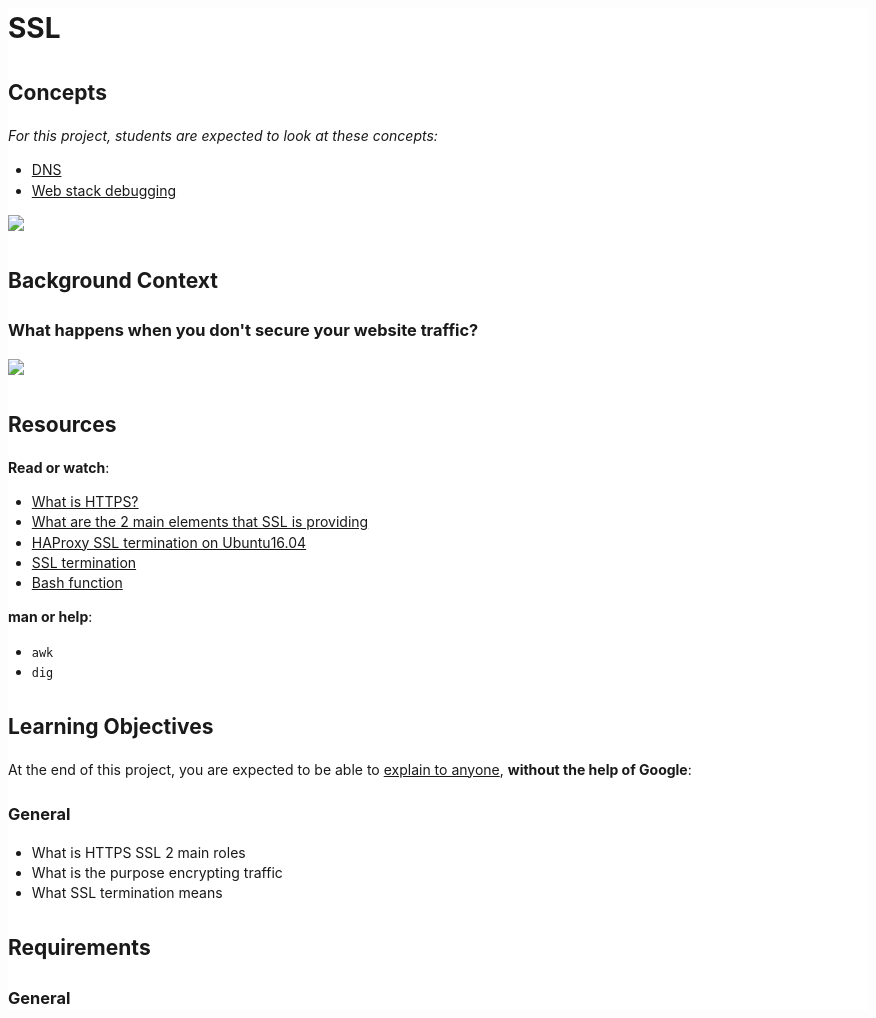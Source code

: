  SSL
 ===============

 Concepts
 --------

 *For this project, students are expected to look at these concepts:*

 - [DNS](https://alx-intranet.hbtn.io/concepts/12)
 - [Web stack debugging](https://alx-intranet.hbtn.io/concepts/68)

 ![](https://s3.amazonaws.com/intranet-projects-files/holbertonschool-sysadmin_devops/276/FlhGPEK.png)

 Background Context
 ------------------

 ### What happens when you don't secure your website traffic?

 ![](https://s3.amazonaws.com/intranet-projects-files/holbertonschool-sysadmin_devops/276/xCmOCgw.gif)

 Resources
 ---------

 **Read or watch**:

 - [What is HTTPS?](https://alx-intranet.hbtn.io/rltoken/XT1BAiBL3Jpq1bn1q6IYXQ "What is HTTPS?")
 - [What are the 2 main elements that SSL is providing](https://alx-intranet.hbtn.io/rltoken/STj5WkAPACBxOvwB77Ycrw "What are the 2 main elements that SSL is providing")
 - [HAProxy SSL termination on Ubuntu16.04](https://alx-intranet.hbtn.io/rltoken/mJNlqZkTBxIxM2bpDK_VoA "HAProxy SSL termination on Ubuntu16.04")
 - [SSL termination](https://alx-intranet.hbtn.io/rltoken/CKUICfppIWI6UC0coEMB8g "SSL termination")
 - [Bash function](https://alx-intranet.hbtn.io/rltoken/zPjZ7-eSSQsLFsGA16C1HQ "Bash function")

 **man or help**:

 - `awk`
 - `dig`

 Learning Objectives
 -------------------

 At the end of this project, you are expected to be able to [explain to anyone](https://alx-intranet.hbtn.io/rltoken/fJ20wsMngb_yNAhGgBwzlQ "explain to anyone"), **without the help of Google**:

 ### General

 - What is HTTPS SSL 2 main roles
 - What is the purpose encrypting traffic
 - What SSL termination means

 Requirements
 ------------

 ### General
